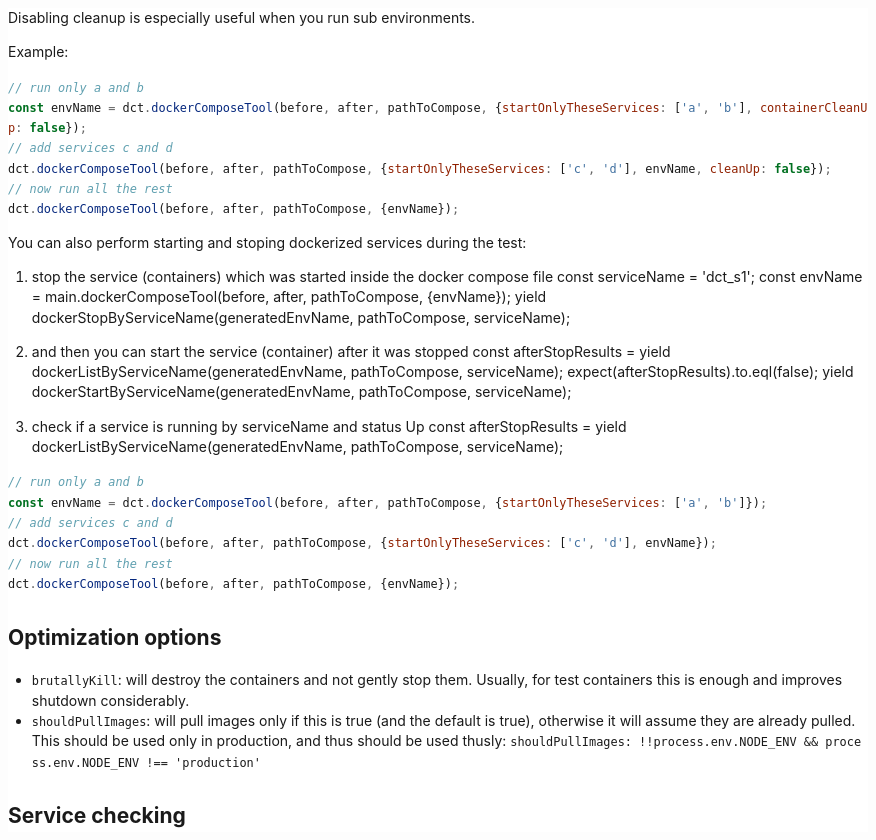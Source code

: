Disabling cleanup is especially useful when you run sub environments.

Example:

```js
// run only a and b
const envName = dct.dockerComposeTool(before, after, pathToCompose, {startOnlyTheseServices: ['a', 'b'], containerCleanUp: false});
// add services c and d
dct.dockerComposeTool(before, after, pathToCompose, {startOnlyTheseServices: ['c', 'd'], envName, cleanUp: false});
// now run all the rest
dct.dockerComposeTool(before, after, pathToCompose, {envName});
```

You can also perform starting and stoping dockerized services during the test:

1. stop the service (containers) which was started inside the docker compose file
const serviceName = 'dct_s1';
const envName = main.dockerComposeTool(before, after, pathToCompose, {envName});
yield dockerStopByServiceName(generatedEnvName, pathToCompose, serviceName);

2. and then you can start the service (container) after it was stopped
const afterStopResults = yield dockerListByServiceName(generatedEnvName, pathToCompose, serviceName);
expect(afterStopResults).to.eql(false);
yield dockerStartByServiceName(generatedEnvName, pathToCompose, serviceName);

3. check if a service is running by serviceName and status Up
const afterStopResults = yield dockerListByServiceName(generatedEnvName, pathToCompose, serviceName);

```js
// run only a and b
const envName = dct.dockerComposeTool(before, after, pathToCompose, {startOnlyTheseServices: ['a', 'b']});
// add services c and d
dct.dockerComposeTool(before, after, pathToCompose, {startOnlyTheseServices: ['c', 'd'], envName});
// now run all the rest
dct.dockerComposeTool(before, after, pathToCompose, {envName});
```

## Optimization options

* `brutallyKill`: will destroy the containers and not gently stop them. Usually, for test containers
  this is enough and improves shutdown considerably.
* `shouldPullImages`: will pull images only if this is true (and the default is true), otherwise it will
  assume they are already pulled. This should be used only in production, and thus should be used thusly:
  `shouldPullImages: !!process.env.NODE_ENV && process.env.NODE_ENV !== 'production'`

## Service checking
